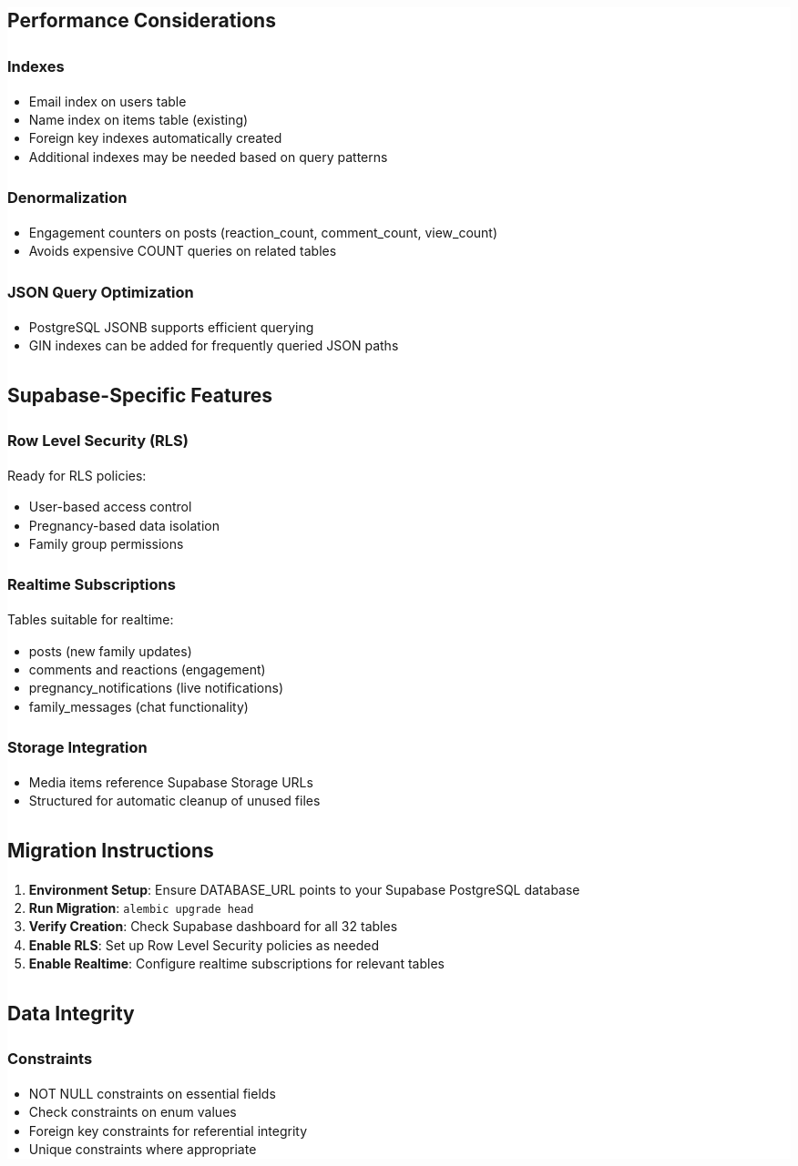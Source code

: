## Performance Considerations

### Indexes
- Email index on users table
- Name index on items table (existing)
- Foreign key indexes automatically created
- Additional indexes may be needed based on query patterns

### Denormalization
- Engagement counters on posts (reaction_count, comment_count, view_count)
- Avoids expensive COUNT queries on related tables

### JSON Query Optimization
- PostgreSQL JSONB supports efficient querying
- GIN indexes can be added for frequently queried JSON paths

## Supabase-Specific Features

### Row Level Security (RLS)
Ready for RLS policies:
- User-based access control
- Pregnancy-based data isolation
- Family group permissions

### Realtime Subscriptions
Tables suitable for realtime:
- posts (new family updates)
- comments and reactions (engagement)
- pregnancy_notifications (live notifications)
- family_messages (chat functionality)

### Storage Integration
- Media items reference Supabase Storage URLs
- Structured for automatic cleanup of unused files

## Migration Instructions

1. **Environment Setup**: Ensure DATABASE_URL points to your Supabase PostgreSQL database
2. **Run Migration**: `alembic upgrade head`
3. **Verify Creation**: Check Supabase dashboard for all 32 tables
4. **Enable RLS**: Set up Row Level Security policies as needed
5. **Enable Realtime**: Configure realtime subscriptions for relevant tables

## Data Integrity

### Constraints
- NOT NULL constraints on essential fields
- Check constraints on enum values
- Foreign key constraints for referential integrity
- Unique constraints where appropriate
